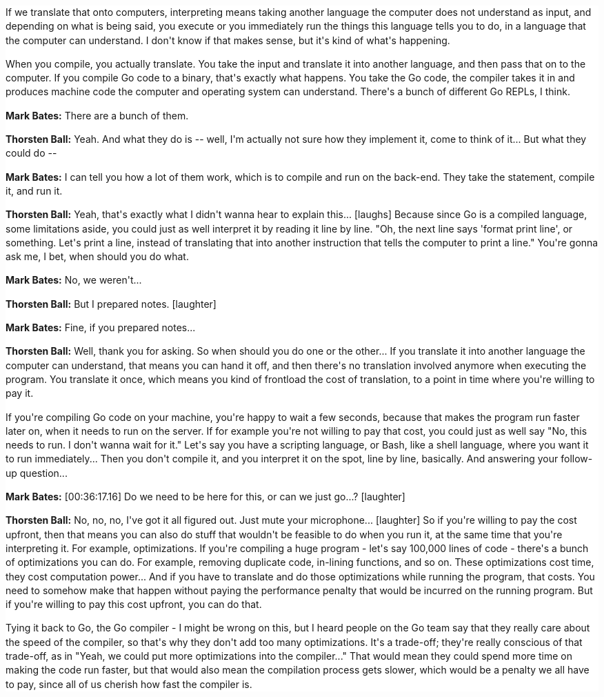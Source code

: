 If we translate that onto computers, interpreting means taking another language the computer does not understand as input, and depending on what is being said, you execute or you immediately run the things this language tells you to do, in a language that the computer can understand. I don't know if that makes sense, but it's kind of what's happening.

When you compile, you actually translate. You take the input and translate it into another language, and then pass that on to the computer. If you compile Go code to a binary, that's exactly what happens. You take the Go code, the compiler takes it in and produces machine code the computer and operating system can understand. There's a bunch of different Go REPLs, I think.

**Mark Bates:** There are a bunch of them.

**Thorsten Ball:** Yeah. And what they do is -- well, I'm actually not sure how they implement it, come to think of it... But what they could do --

**Mark Bates:** I can tell you how a lot of them work, which is to compile and run on the back-end. They take the statement, compile it, and run it.

**Thorsten Ball:** Yeah, that's exactly what I didn't wanna hear to explain this... \[laughs\] Because since Go is a compiled language, some limitations aside, you could just as well interpret it by reading it line by line. "Oh, the next line says 'format print line', or something. Let's print a line, instead of translating that into another instruction that tells the computer to print a line." You're gonna ask me, I bet, when should you do what.

**Mark Bates:** No, we weren't...

**Thorsten Ball:** But I prepared notes. \[laughter\]

**Mark Bates:** Fine, if you prepared notes...

**Thorsten Ball:** Well, thank you for asking. So when should you do one or the other... If you translate it into another language the computer can understand, that means you can hand it off, and then there's no translation involved anymore when executing the program. You translate it once, which means you kind of frontload the cost of translation, to a point in time where you're willing to pay it.

If you're compiling Go code on your machine, you're happy to wait a few seconds, because that makes the program run faster later on, when it needs to run on the server. If for example you're not willing to pay that cost, you could just as well say "No, this needs to run. I don't wanna wait for it." Let's say you have a scripting language, or Bash, like a shell language, where you want it to run immediately... Then you don't compile it, and you interpret it on the spot, line by line, basically. And answering your follow-up question...

**Mark Bates:** \[00:36:17.16\] Do we need to be here for this, or can we just go...? \[laughter\]

**Thorsten Ball:** No, no, no, I've got it all figured out. Just mute your microphone... \[laughter\] So if you're willing to pay the cost upfront, then that means you can also do stuff that wouldn't be feasible to do when you run it, at the same time that you're interpreting it. For example, optimizations. If you're compiling a huge program - let's say 100,000 lines of code - there's a bunch of optimizations you can do. For example, removing duplicate code, in-lining functions, and so on. These optimizations cost time, they cost computation power... And if you have to translate and do those optimizations while running the program, that costs. You need to somehow make that happen without paying the performance penalty that would be incurred on the running program. But if you're willing to pay this cost upfront, you can do that.

Tying it back to Go, the Go compiler - I might be wrong on this, but I heard people on the Go team say that they really care about the speed of the compiler, so that's why they don't add too many optimizations. It's a trade-off; they're really conscious of that trade-off, as in "Yeah, we could put more optimizations into the compiler..." That would mean they could spend more time on making the code run faster, but that would also mean the compilation process gets slower, which would be a penalty we all have to pay, since all of us cherish how fast the compiler is.
